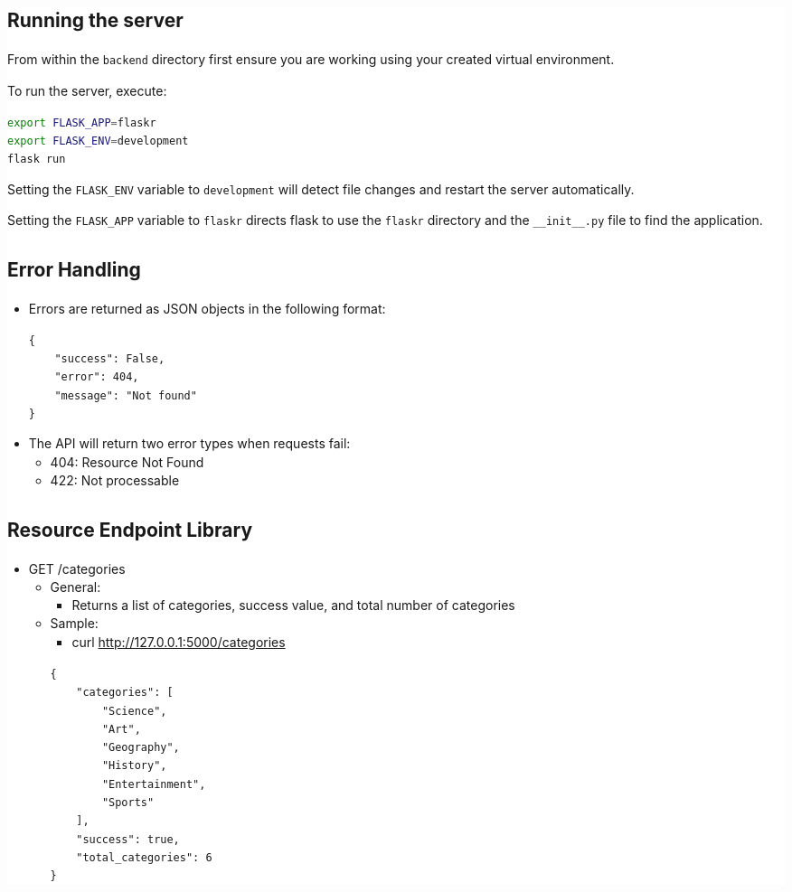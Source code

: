 ## Running the server

From within the `backend` directory first ensure you are working using your created virtual environment.

To run the server, execute:

```bash
export FLASK_APP=flaskr
export FLASK_ENV=development
flask run
```

Setting the `FLASK_ENV` variable to `development` will detect file changes and restart the server automatically.

Setting the `FLASK_APP` variable to `flaskr` directs flask to use the `flaskr` directory and the `__init__.py` file to find the application. 



## Error Handling

- Errors are returned as JSON objects in the following format: 
    ```
    {
        "success": False, 
        "error": 404,
        "message": "Not found"
    }
    ```
- The API will return two error types when requests fail:
    - 404: Resource Not Found
    - 422: Not processable

## Resource Endpoint Library

- GET /categories
    - General: 
        - Returns a list of categories, success value, and total number of categories
    - Sample:
        - curl http://127.0.0.1:5000/categories
        ```
        {
            "categories": [
                "Science",
                "Art",
                "Geography",
                "History",
                "Entertainment",
                "Sports"
            ],
            "success": true,
            "total_categories": 6
        }
        ```
